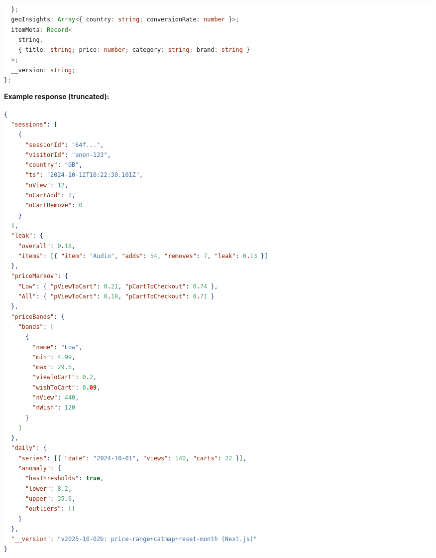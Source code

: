 ```ts
  };
  geoInsights: Array<{ country: string; conversionRate: number }>;
  itemMeta: Record<
    string,
    { title: string; price: number; category: string; brand: string }
  >;
  __version: string;
};
```

**Example response (truncated):**

```json
{
  "sessions": [
    {
      "sessionId": "64f...",
      "visitorId": "anon-123",
      "country": "GB",
      "ts": "2024-10-12T10:22:30.101Z",
      "nView": 12,
      "nCartAdd": 2,
      "nCartRemove": 0
    }
  ],
  "leak": {
    "overall": 0.18,
    "items": [{ "item": "Audio", "adds": 54, "removes": 7, "leak": 0.13 }]
  },
  "priceMarkov": {
    "Low": { "pViewToCart": 0.21, "pCartToCheckout": 0.74 },
    "All": { "pViewToCart": 0.18, "pCartToCheckout": 0.71 }
  },
  "priceBands": {
    "bands": [
      {
        "name": "Low",
        "min": 4.99,
        "max": 29.5,
        "viewToCart": 0.2,
        "wishToCart": 0.09,
        "nView": 440,
        "nWish": 120
      }
    ]
  },
  "daily": {
    "series": [{ "date": "2024-10-01", "views": 140, "carts": 22 }],
    "anomaly": {
      "hasThresholds": true,
      "lower": 8.2,
      "upper": 35.6,
      "outliers": []
    }
  },
  "__version": "v2025-10-02b: price-range+catmap+reset-month (Next.js)"
}
```

